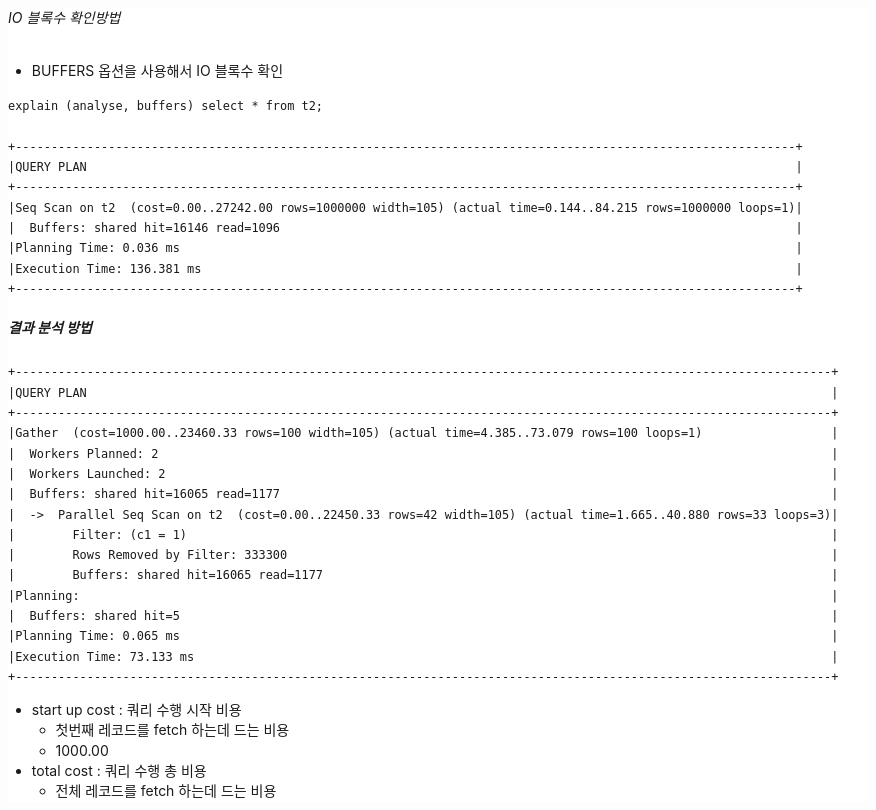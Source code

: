 ###### IO 블록수 확인방법

* BUFFERS 옵션을 사용해서 IO 블록수 확인
```
explain (analyse, buffers) select * from t2;

+-------------------------------------------------------------------------------------------------------------+
|QUERY PLAN                                                                                                   |
+-------------------------------------------------------------------------------------------------------------+
|Seq Scan on t2  (cost=0.00..27242.00 rows=1000000 width=105) (actual time=0.144..84.215 rows=1000000 loops=1)|
|  Buffers: shared hit=16146 read=1096                                                                        |
|Planning Time: 0.036 ms                                                                                      |
|Execution Time: 136.381 ms                                                                                   |
+-------------------------------------------------------------------------------------------------------------+
```

##### 결과 분석 방법

```
+------------------------------------------------------------------------------------------------------------------+
|QUERY PLAN                                                                                                        |
+------------------------------------------------------------------------------------------------------------------+
|Gather  (cost=1000.00..23460.33 rows=100 width=105) (actual time=4.385..73.079 rows=100 loops=1)                  |
|  Workers Planned: 2                                                                                              |
|  Workers Launched: 2                                                                                             |
|  Buffers: shared hit=16065 read=1177                                                                             |
|  ->  Parallel Seq Scan on t2  (cost=0.00..22450.33 rows=42 width=105) (actual time=1.665..40.880 rows=33 loops=3)|
|        Filter: (c1 = 1)                                                                                          |
|        Rows Removed by Filter: 333300                                                                            |
|        Buffers: shared hit=16065 read=1177                                                                       |
|Planning:                                                                                                         |
|  Buffers: shared hit=5                                                                                           |
|Planning Time: 0.065 ms                                                                                           |
|Execution Time: 73.133 ms                                                                                         |
+------------------------------------------------------------------------------------------------------------------+
```
* start up cost : 쿼리 수행 시작 비용
  * 첫번째 레코드를 fetch 하는데 드는 비용
  * 1000.00
* total cost : 쿼리 수행 총 비용
  * 전체 레코드를 fetch 하는데 드는 비용